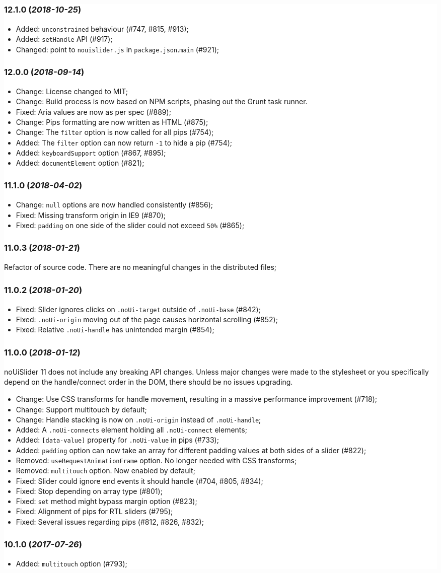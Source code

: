 ### 12.1.0 (*2018-10-25*)
- Added: `unconstrained` behaviour (#747, #815, #913);
- Added: `setHandle` API (#917);
- Changed: point to `nouislider.js` in `package.json`.`main` (#921);

### 12.0.0 (*2018-09-14*)
- Change: License changed to MIT;
- Change: Build process is now based on NPM scripts, phasing out the Grunt task runner.
- Fixed: Aria values are now as per spec (#889);
- Change: Pips formatting are now written as HTML (#875);
- Change: The `filter` option is now called for all pips (#754);
- Added: The `filter` option can now return `-1` to hide a pip (#754);
- Added: `keyboardSupport` option (#867, #895);
- Added: `documentElement` option (#821);

### 11.1.0 (*2018-04-02*)
- Change: `null` options are now handled consistently (#856);
- Fixed: Missing transform origin in IE9 (#870);
- Fixed: `padding` on one side of the slider could not exceed `50%` (#865);

### 11.0.3 (*2018-01-21*)
Refactor of source code. There are no meaningful changes in the distributed files;

### 11.0.2 (*2018-01-20*)
- Fixed: Slider ignores clicks on `.noUi-target` outside of `.noUi-base` (#842);
- Fixed: `.noUi-origin` moving out of the page causes horizontal scrolling (#852);
- Fixed: Relative `.noUi-handle` has unintended margin (#854);

### 11.0.0 (*2018-01-12*)
noUiSlider 11 does not include any breaking API changes.
Unless major changes were made to the stylesheet or you specifically depend
on the handle/connect order in the DOM, there should be no issues upgrading.
- Change: Use CSS transforms for handle movement, resulting in a massive performance improvement (#718);
- Change: Support multitouch by default;
- Change: Handle stacking is now on `.noUi-origin` instead of `.noUi-handle`;
- Added: A `.noUi-connects` element holding all `.noUi-connect` elements;
- Added: `[data-value]` property for `.noUi-value` in pips (#733);
- Added: `padding` option can now take an array for different padding values at both sides of a slider (#822);
- Removed: `useRequestAnimationFrame` option. No longer needed with CSS transforms;
- Removed: `multitouch` option. Now enabled by default;
- Fixed: Slider could ignore end events it should handle (#704, #805, #834);
- Fixed: Stop depending on array type (#801);
- Fixed: `set` method might bypass margin option (#823);
- Fixed: Alignment of pips for RTL sliders (#795);
- Fixed: Several issues regarding pips (#812, #826, #832);

### 10.1.0 (*2017-07-26*)
- Added: `multitouch` option (#793);
